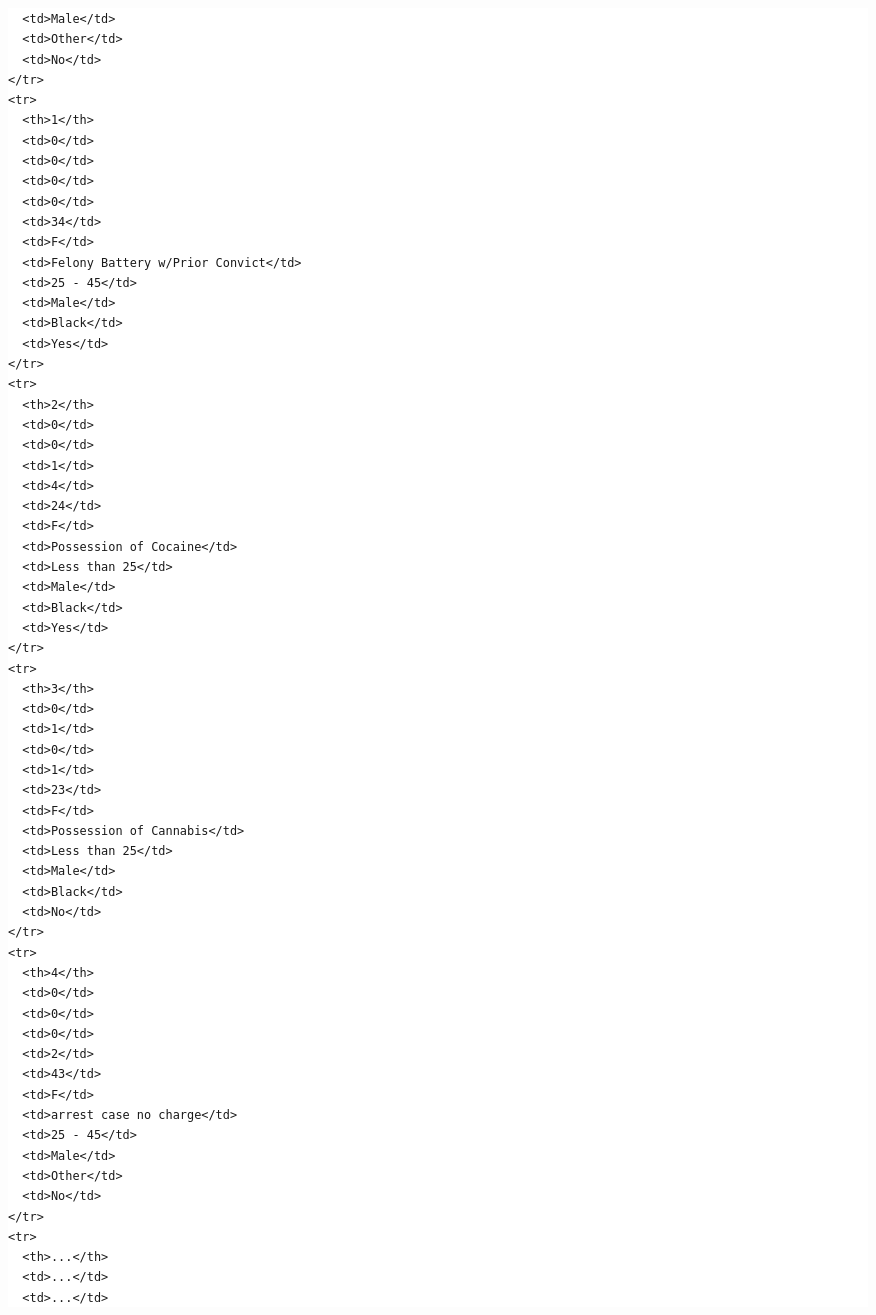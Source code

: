       <td>Male</td>
      <td>Other</td>
      <td>No</td>
    </tr>
    <tr>
      <th>1</th>
      <td>0</td>
      <td>0</td>
      <td>0</td>
      <td>0</td>
      <td>34</td>
      <td>F</td>
      <td>Felony Battery w/Prior Convict</td>
      <td>25 - 45</td>
      <td>Male</td>
      <td>Black</td>
      <td>Yes</td>
    </tr>
    <tr>
      <th>2</th>
      <td>0</td>
      <td>0</td>
      <td>1</td>
      <td>4</td>
      <td>24</td>
      <td>F</td>
      <td>Possession of Cocaine</td>
      <td>Less than 25</td>
      <td>Male</td>
      <td>Black</td>
      <td>Yes</td>
    </tr>
    <tr>
      <th>3</th>
      <td>0</td>
      <td>1</td>
      <td>0</td>
      <td>1</td>
      <td>23</td>
      <td>F</td>
      <td>Possession of Cannabis</td>
      <td>Less than 25</td>
      <td>Male</td>
      <td>Black</td>
      <td>No</td>
    </tr>
    <tr>
      <th>4</th>
      <td>0</td>
      <td>0</td>
      <td>0</td>
      <td>2</td>
      <td>43</td>
      <td>F</td>
      <td>arrest case no charge</td>
      <td>25 - 45</td>
      <td>Male</td>
      <td>Other</td>
      <td>No</td>
    </tr>
    <tr>
      <th>...</th>
      <td>...</td>
      <td>...</td>